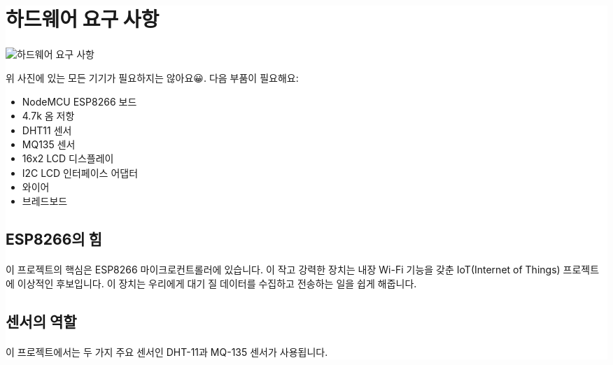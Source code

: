 <script>
     (adsbygoogle = window.adsbygoogle || []).push({});
</script>

# 하드웨어 요구 사항

![하드웨어 요구 사항](/assets/img/2024-06-22-CreatingYourOwnAirQualityMonitoringSystemwithESP8266_1.png)

위 사진에 있는 모든 기기가 필요하지는 않아요😀.
다음 부품이 필요해요:

- NodeMCU ESP8266 보드
- 4.7k 옴 저항
- DHT11 센서
- MQ135 센서
- 16x2 LCD 디스플레이
- I2C LCD 인터페이스 어댑터
- 와이어
- 브레드보드



<ins class="adsbygoogle"
     style="display:block"
     data-ad-client="ca-pub-4877378276818686"
     data-ad-slot="1107185301"
     data-ad-format="auto"
     data-full-width-responsive="true"></ins>

<script>
     (adsbygoogle = window.adsbygoogle || []).push({});
</script>

## ESP8266의 힘

이 프로젝트의 핵심은 ESP8266 마이크로컨트롤러에 있습니다. 이 작고 강력한 장치는 내장 Wi-Fi 기능을 갖춘 IoT(Internet of Things) 프로젝트에 이상적인 후보입니다. 이 장치는 우리에게 대기 질 데이터를 수집하고 전송하는 일을 쉽게 해줍니다.

## 센서의 역할

이 프로젝트에서는 두 가지 주요 센서인 DHT-11과 MQ-135 센서가 사용됩니다.



<ins class="adsbygoogle"
     style="display:block"
     data-ad-client="ca-pub-4877378276818686"
     data-ad-slot="1107185301"
     data-ad-format="auto"
     data-full-width-responsive="true"></ins>

<script>
     (adsbygoogle = window.adsbygoogle || []).push({});
</script>
